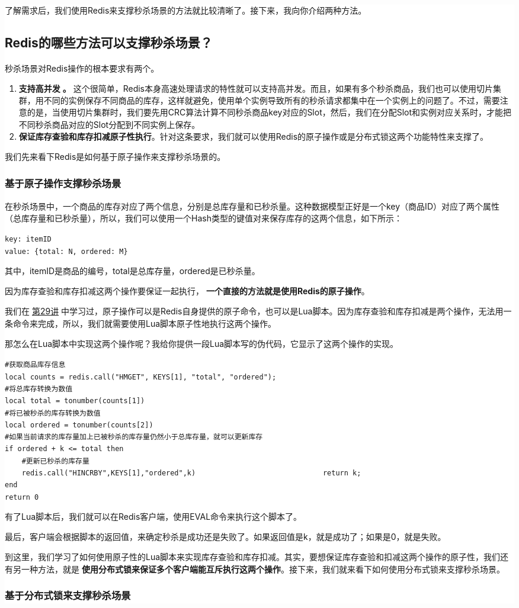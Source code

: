 了解需求后，我们使用Redis来支撑秒杀场景的方法就比较清晰了。接下来，我向你介绍两种方法。

## Redis的哪些方法可以支撑秒杀场景？

秒杀场景对Redis操作的根本要求有两个。

1. **支持高并发** **。** 这个很简单，Redis本身高速处理请求的特性就可以支持高并发。而且，如果有多个秒杀商品，我们也可以使用切片集群，用不同的实例保存不同商品的库存，这样就避免，使用单个实例导致所有的秒杀请求都集中在一个实例上的问题了。不过，需要注意的是，当使用切片集群时，我们要先用CRC算法计算不同秒杀商品key对应的Slot，然后，我们在分配Slot和实例对应关系时，才能把不同秒杀商品对应的Slot分配到不同实例上保存。
2. **保证库存查验和库存扣减原子性执行**。针对这条要求，我们就可以使用Redis的原子操作或是分布式锁这两个功能特性来支撑了。

我们先来看下Redis是如何基于原子操作来支撑秒杀场景的。

### 基于原子操作支撑秒杀场景

在秒杀场景中，一个商品的库存对应了两个信息，分别是总库存量和已秒杀量。这种数据模型正好是一个key（商品ID）对应了两个属性（总库存量和已秒杀量），所以，我们可以使用一个Hash类型的键值对来保存库存的这两个信息，如下所示：

```
key: itemID
value: {total: N, ordered: M}

```

其中，itemID是商品的编号，total是总库存量，ordered是已秒杀量。

因为库存查验和库存扣减这两个操作要保证一起执行， **一个直接的方法就是使用Redis的原子操作**。

我们在 [第29讲](https://time.geekbang.org/column/article/299806) 中学习过，原子操作可以是Redis自身提供的原子命令，也可以是Lua脚本。因为库存查验和库存扣减是两个操作，无法用一条命令来完成，所以，我们就需要使用Lua脚本原子性地执行这两个操作。

那怎么在Lua脚本中实现这两个操作呢？我给你提供一段Lua脚本写的伪代码，它显示了这两个操作的实现。

```
#获取商品库存信息
local counts = redis.call("HMGET", KEYS[1], "total", "ordered");
#将总库存转换为数值
local total = tonumber(counts[1])
#将已被秒杀的库存转换为数值
local ordered = tonumber(counts[2])
#如果当前请求的库存量加上已被秒杀的库存量仍然小于总库存量，就可以更新库存
if ordered + k <= total then
    #更新已秒杀的库存量
    redis.call("HINCRBY",KEYS[1],"ordered",k)                              return k;
end
return 0

```

有了Lua脚本后，我们就可以在Redis客户端，使用EVAL命令来执行这个脚本了。

最后，客户端会根据脚本的返回值，来确定秒杀是成功还是失败了。如果返回值是k，就是成功了；如果是0，就是失败。

到这里，我们学习了如何使用原子性的Lua脚本来实现库存查验和库存扣减。其实，要想保证库存查验和扣减这两个操作的原子性，我们还有另一种方法，就是 **使用分布式锁来保证多个客户端能互斥执行这两个操作**。接下来，我们就来看下如何使用分布式锁来支撑秒杀场景。

### 基于分布式锁来支撑秒杀场景

